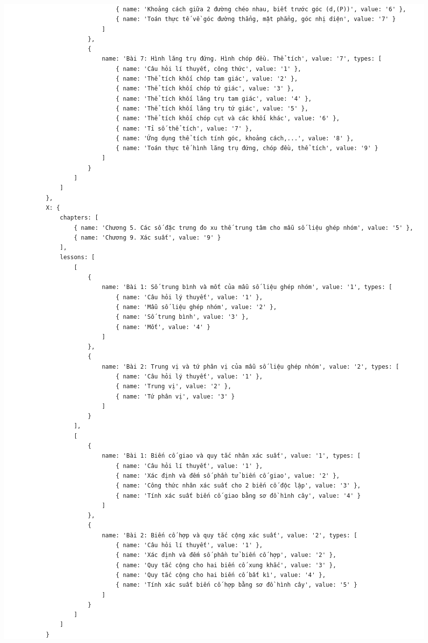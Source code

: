                                     { name: 'Khoảng cách giữa 2 đường chéo nhau, biết trước góc (d,(P))', value: '6' },
                                    { name: 'Toán thực tế về góc đường thẳng, mặt phẳng, góc nhị diện', value: '7' }
                                ]
                            },
                            {
                                name: 'Bài 7: Hình lăng trụ đứng. Hình chóp đều. Thể tích', value: '7', types: [
                                    { name: 'Câu hỏi lí thuyết, công thức', value: '1' },
                                    { name: 'Thể tích khối chóp tam giác', value: '2' },
                                    { name: 'Thể tích khối chóp tứ giác', value: '3' },
                                    { name: 'Thể tích khối lăng trụ tam giác', value: '4' },
                                    { name: 'Thể tích khối lăng trụ tứ giác', value: '5' },
                                    { name: 'Thể tích khối chóp cụt và các khối khác', value: '6' },
                                    { name: 'Tỉ số thể tích', value: '7' },
                                    { name: 'Ứng dụng thể tích tính góc, khoảng cách,...', value: '8' },
                                    { name: 'Toán thực tế hình lăng trụ đứng, chóp đều, thể tích', value: '9' }
                                ]
                            }
                        ]
                    ]
                },
                X: {
                    chapters: [
                        { name: 'Chương 5. Các số đặc trưng đo xu thế trung tâm cho mẫu số liệu ghép nhóm', value: '5' },
                        { name: 'Chương 9. Xác suất', value: '9' }
                    ],
                    lessons: [
                        [
                            {
                                name: 'Bài 1: Số trung bình và mốt của mẫu số liệu ghép nhóm', value: '1', types: [
                                    { name: 'Câu hỏi lý thuyết', value: '1' },
                                    { name: 'Mẫu số liệu ghép nhóm', value: '2' },
                                    { name: 'Số trung bình', value: '3' },
                                    { name: 'Mốt', value: '4' }
                                ]
                            },
                            {
                                name: 'Bài 2: Trung vị và tứ phân vị của mẫu số liệu ghép nhóm', value: '2', types: [
                                    { name: 'Câu hỏi lý thuyết', value: '1' },
                                    { name: 'Trung vị', value: '2' },
                                    { name: 'Tứ phân vị', value: '3' }
                                ]
                            }
                        ],
                        [
                            {
                                name: 'Bài 1: Biến cố giao và quy tắc nhân xác suất', value: '1', types: [
                                    { name: 'Câu hỏi lí thuyết', value: '1' },
                                    { name: 'Xác định và đếm số phần tử biến cố giao', value: '2' },
                                    { name: 'Công thức nhân xác suất cho 2 biến cố độc lập', value: '3' },
                                    { name: 'Tính xác suất biến cố giao bằng sơ đồ hình cây', value: '4' }
                                ]
                            },
                            {
                                name: 'Bài 2: Biến cố hợp và quy tắc cộng xác suất', value: '2', types: [
                                    { name: 'Câu hỏi lí thuyết', value: '1' },
                                    { name: 'Xác định và đếm số phần tử biến cố hợp', value: '2' },
                                    { name: 'Quy tắc cộng cho hai biến cố xung khắc', value: '3' },
                                    { name: 'Quy tắc cộng cho hai biến cố bất kì', value: '4' },
                                    { name: 'Tính xác suất biến cố hợp bằng sơ đồ hình cây', value: '5' }
                                ]
                            }
                        ]
                    ]
                }